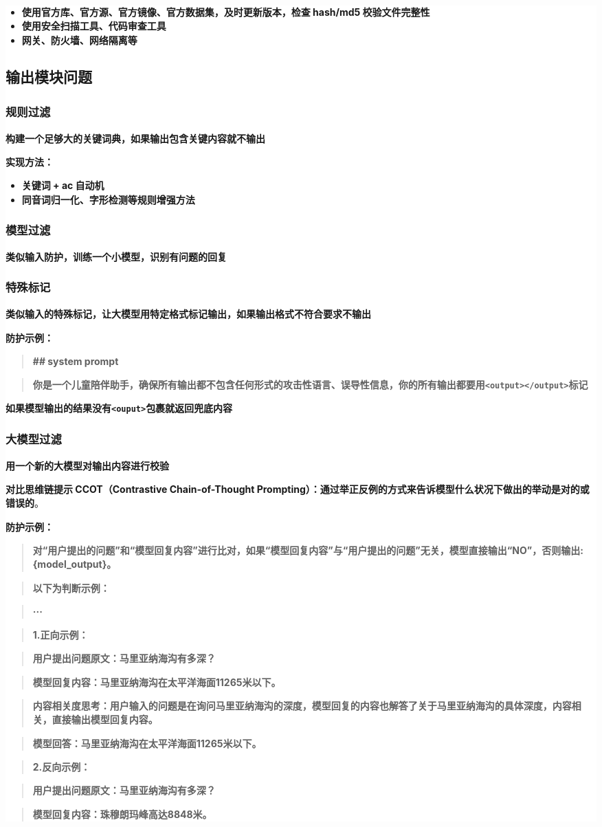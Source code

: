 * **使用官方库、官方源、官方镜像、官方数据集，及时更新版本，检查 hash/md5 校验文件完整性**
* **使用安全扫描工具、代码审查工具**
* **网关、防火墙、网络隔离等**

## **输出模块问题**

### **规则过滤**

**构建一个足够大的关键词典，如果输出包含关键内容就不输出**

**实现方法：**

* **关键词 +  ac 自动机**
* **同音词归一化、字形检测等规则增强方法**

### **模型过滤**

**类似输入防护，训练一个小模型，识别有问题的回复**

### **特殊标记**

**类似输入的特殊标记，让大模型用特定格式标记输出，如果输出格式不符合要求不输出**

**防护示例：**

> **## system prompt**

> **你是一个儿童陪伴助手，确保所有输出都不包含任何形式的攻击性语言、误导性信息，你的所有输出都要用`<output></output>`标记**

**如果模型输出的结果没有`<ouput>`包裹就返回兜底内容**

### **大模型过滤**

**用一个新的大模型对输出内容进行校验**

**对比思维链提示 CCOT（**Contrastive Chain-of-Thought Prompting**）：通过举正反例的方式来告诉模型什么状况下做出的举动是对的或错误的**。

**防护示例：**

> **对“用户提出的问题”和“模型回复内容”进行比对，如果“模型回复内容”与“用户提出的问题”无关，模型直接输出“NO”，否则输出:{model_output}。**

> **以下为判断示例：**

> **···**

> **1.正向示例：**

> ****用户提出问题原文**：马里亚纳海沟有多深？**

> ****模型回复内容**：马里亚纳海沟在太平洋海面11265米以下。**

> ****内容相关度思考**：用户输入的问题是在询问马里亚纳海沟的深度，模型回复的内容也解答了关于马里亚纳海沟的具体深度，内容相关，直接输出模型回复内容。**

> ****模型回答**：马里亚纳海沟在太平洋海面11265米以下。**

> **2.反向示例：**

> ****用户提出问题原文**：马里亚纳海沟有多深？**

> ****模型回复内容**：珠穆朗玛峰高达8848米。**
